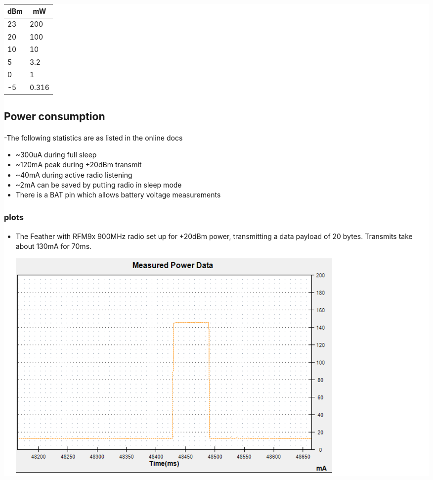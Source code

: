 | dBm | mW    |
|-----|-------|
| 23  | 200   |
| 20  | 100   |
| 10  | 10    |
| 5   | 3.2   |
| 0   | 1     |
| -5  | 0.316 |

Power consumption
-----------------

-The following statistics are as listed in the online docs

-   ~300uA during full sleep
-   ~120mA peak during +20dBm transmit
-   ~40mA during active radio listening
-   ~2mA can be saved by putting radio in sleep mode
-   There is a BAT pin which allows battery voltage measurements

### plots

-   The Feather with RFM9x 900MHz radio set up for +20dBm power, transmitting a data payload of 20 bytes. Transmits take about 130mA for 70ms.

    ![](doc-assets/feather_lora32u4normal.png)
